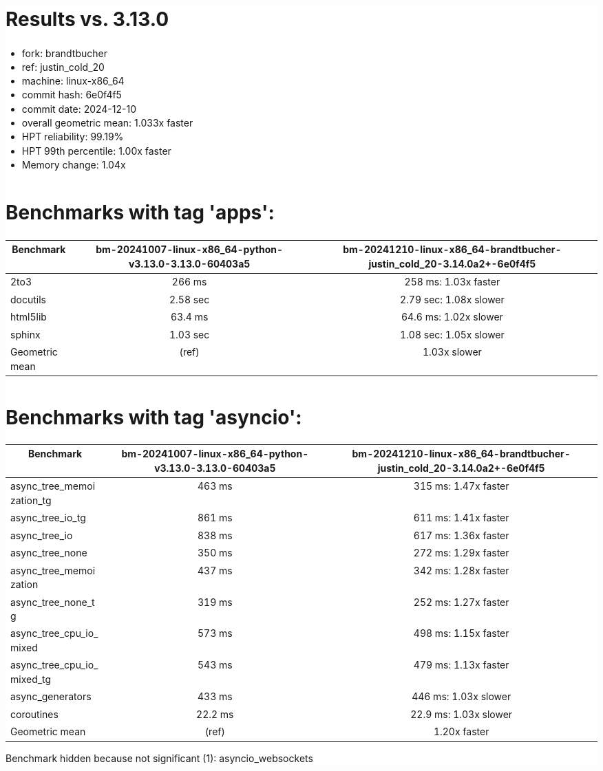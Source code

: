 # Results vs. 3.13.0

- fork: brandtbucher
- ref: justin_cold_20
- machine: linux-x86_64
- commit hash: 6e0f4f5
- commit date: 2024-12-10
- overall geometric mean: 1.033x faster
- HPT reliability: 99.19%
- HPT 99th percentile: 1.00x faster
- Memory change: 1.04x

Benchmarks with tag 'apps':
===========================

| Benchmark      | bm-20241007-linux-x86_64-python-v3.13.0-3.13.0-60403a5 | bm-20241210-linux-x86_64-brandtbucher-justin_cold_20-3.14.0a2+-6e0f4f5 |
|----------------|:------------------------------------------------------:|:----------------------------------------------------------------------:|
| 2to3           | 266 ms                                                 | 258 ms: 1.03x faster                                                   |
| docutils       | 2.58 sec                                               | 2.79 sec: 1.08x slower                                                 |
| html5lib       | 63.4 ms                                                | 64.6 ms: 1.02x slower                                                  |
| sphinx         | 1.03 sec                                               | 1.08 sec: 1.05x slower                                                 |
| Geometric mean | (ref)                                                  | 1.03x slower                                                           |

Benchmarks with tag 'asyncio':
==============================

| Benchmark                  | bm-20241007-linux-x86_64-python-v3.13.0-3.13.0-60403a5 | bm-20241210-linux-x86_64-brandtbucher-justin_cold_20-3.14.0a2+-6e0f4f5 |
|----------------------------|:------------------------------------------------------:|:----------------------------------------------------------------------:|
| async_tree_memoization_tg  | 463 ms                                                 | 315 ms: 1.47x faster                                                   |
| async_tree_io_tg           | 861 ms                                                 | 611 ms: 1.41x faster                                                   |
| async_tree_io              | 838 ms                                                 | 617 ms: 1.36x faster                                                   |
| async_tree_none            | 350 ms                                                 | 272 ms: 1.29x faster                                                   |
| async_tree_memoization     | 437 ms                                                 | 342 ms: 1.28x faster                                                   |
| async_tree_none_tg         | 319 ms                                                 | 252 ms: 1.27x faster                                                   |
| async_tree_cpu_io_mixed    | 573 ms                                                 | 498 ms: 1.15x faster                                                   |
| async_tree_cpu_io_mixed_tg | 543 ms                                                 | 479 ms: 1.13x faster                                                   |
| async_generators           | 433 ms                                                 | 446 ms: 1.03x slower                                                   |
| coroutines                 | 22.2 ms                                                | 22.9 ms: 1.03x slower                                                  |
| Geometric mean             | (ref)                                                  | 1.20x faster                                                           |

Benchmark hidden because not significant (1): asyncio_websockets
